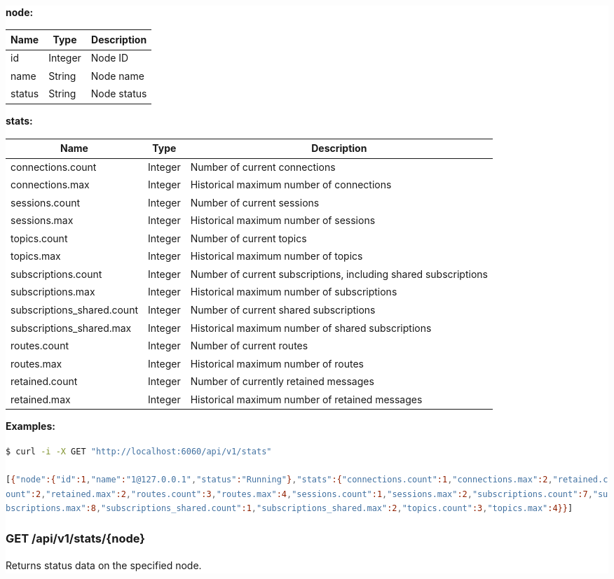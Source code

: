 **node:**

| Name          | Type    | Description |
|---------------|---------|-------------|
| id            | Integer | Node ID     |
| name          | String  | Node name        |
| status        | String | Node status        |

**stats:**

| Name                       | Type | Description                |
|----------------------------| --------- | -------------------------- |
| connections.count          | Integer   | Number of current connections |
| connections.max            | Integer   | Historical maximum number of connections |
| sessions.count             | Integer   | Number of current sessions |
| sessions.max               | Integer   | Historical maximum number of sessions |
| topics.count               | Integer   | Number of current topics |
| topics.max                 | Integer   | Historical maximum number of topics |
| subscriptions.count        | Integer   | Number of current subscriptions, including shared subscriptions |
| subscriptions.max          | Integer   | Historical maximum number of subscriptions |
| subscriptions_shared.count | Integer   | Number of current shared subscriptions |
| subscriptions_shared.max   | Integer   | Historical maximum number of shared subscriptions |
| routes.count               | Integer   | Number of current routes |
| routes.max                 | Integer   | Historical maximum number of routes |
| retained.count             | Integer   | Number of currently retained messages |
| retained.max               | Integer   | Historical maximum number of retained messages |


**Examples:**

```bash
$ curl -i -X GET "http://localhost:6060/api/v1/stats"

[{"node":{"id":1,"name":"1@127.0.0.1","status":"Running"},"stats":{"connections.count":1,"connections.max":2,"retained.count":2,"retained.max":2,"routes.count":3,"routes.max":4,"sessions.count":1,"sessions.max":2,"subscriptions.count":7,"subscriptions.max":8,"subscriptions_shared.count":1,"subscriptions_shared.max":2,"topics.count":3,"topics.max":4}}]
```


### GET /api/v1/stats/{node}

Returns status data on the specified node.
